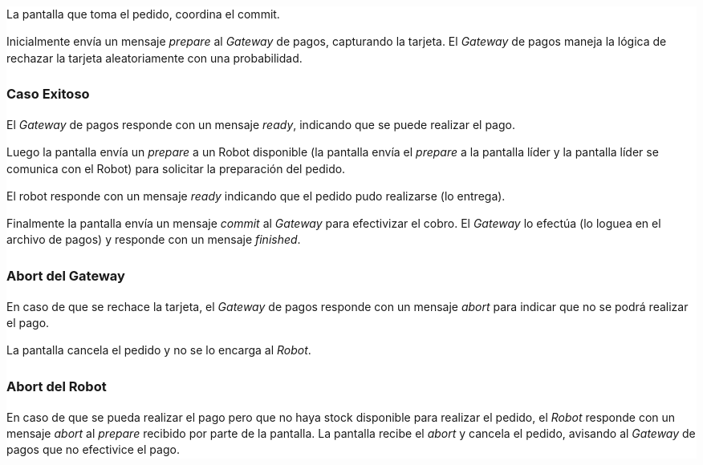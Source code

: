 La pantalla que toma el pedido, coordina el commit.

Inicialmente envía un mensaje *prepare* al *Gateway* de pagos, capturando la tarjeta. El *Gateway* de pagos maneja la lógica de rechazar la tarjeta aleatoriamente con una probabilidad.

### Caso Exitoso

El *Gateway* de pagos responde con un mensaje *ready*, indicando que se puede realizar el pago.

Luego la pantalla envía un *prepare* a un Robot disponible (la pantalla envía el *prepare* a la pantalla líder y la pantalla líder se comunica con el Robot) para solicitar la preparación del pedido.

El robot responde con un mensaje *ready* indicando que el pedido pudo realizarse (lo entrega).

Finalmente la pantalla envía un mensaje *commit* al *Gateway* para efectivizar el cobro. El *Gateway* lo efectúa (lo loguea en el archivo de pagos) y responde con un mensaje *finished*.

### Abort del Gateway

En caso de que se rechace la tarjeta, el *Gateway* de pagos responde con un mensaje *abort* para indicar que no se podrá realizar el pago.

La pantalla cancela el pedido y no se lo encarga al *Robot*.

### Abort del Robot

En caso de que se pueda realizar el pago pero que no haya stock disponible para realizar el pedido, el *Robot* responde con un mensaje *abort* al *prepare* recibido por parte de la pantalla.
La pantalla recibe el *abort* y cancela el pedido, avisando al *Gateway* de pagos que no efectivice el pago.
